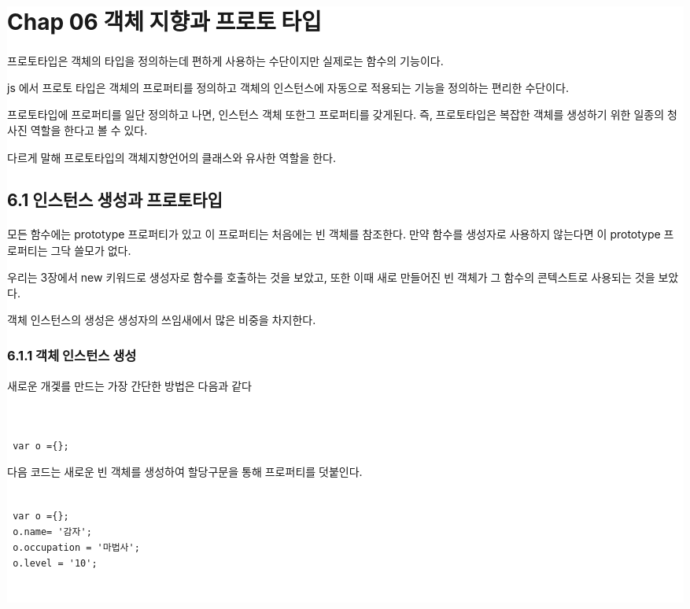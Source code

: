 # Chap 06 객체 지향과 프로토 타입 

 

프로토타입은 객체의 타입을 정의하는데 편하게 사용하는 수단이지만 실제로는 함수의 기능이다. 

 

js 에서 프로토 타입은 객체의 프로퍼티를 정의하고 객체의 인스턴스에 자동으로 적용되는 기능을 정의하는 편리한 수단이다. 

 

프로토타입에 프로퍼티를 일단 정의하고 나면,  인스턴스 객체 또한그 프로퍼티를 갖게된다. 즉, 프로토타입은 복잡한 객체를 생성하기 위한 일종의 청사진 역할을 한다고 볼 수 있다.

 

다르게 말해 프로토타입의 객체지향언어의 클래스와 유사한 역할을 한다. 

 

## 6.1 인스턴스 생성과 프로토타입

 

 

모든 함수에는 prototype 프로퍼티가 있고 이 프로퍼티는 처음에는 빈 객체를 참조한다. 만약 함수를 생성자로 사용하지 않는다면 이 prototype 프로퍼티는 그닥 쓸모가 없다. 

우리는 3장에서 new 키워드로 생성자로 함수를 호출하는 것을 보았고, 또한 이때 새로 만들어진 빈 객체가 그 함수의 콘텍스트로 사용되는 것을 보았다.

 

객체 인스턴스의 생성은 생성자의 쓰임새에서 많은 비중을 차지한다.

 

### 6.1.1 객체 인스턴스 생성 

 

새로운 개겣를 만드는 가장 간단한 방법은 다음과 같다

 

~~~


 var o ={};

~~~

 

 

다음 코드는 새로운 빈 객체를 생성하여 할당구문을 통해 프로퍼티를 덧붙인다.

 

~~~

 var o ={};
 o.name= '감자';
 o.occupation = '마법사';
 o.level = '10';

 
~~~

